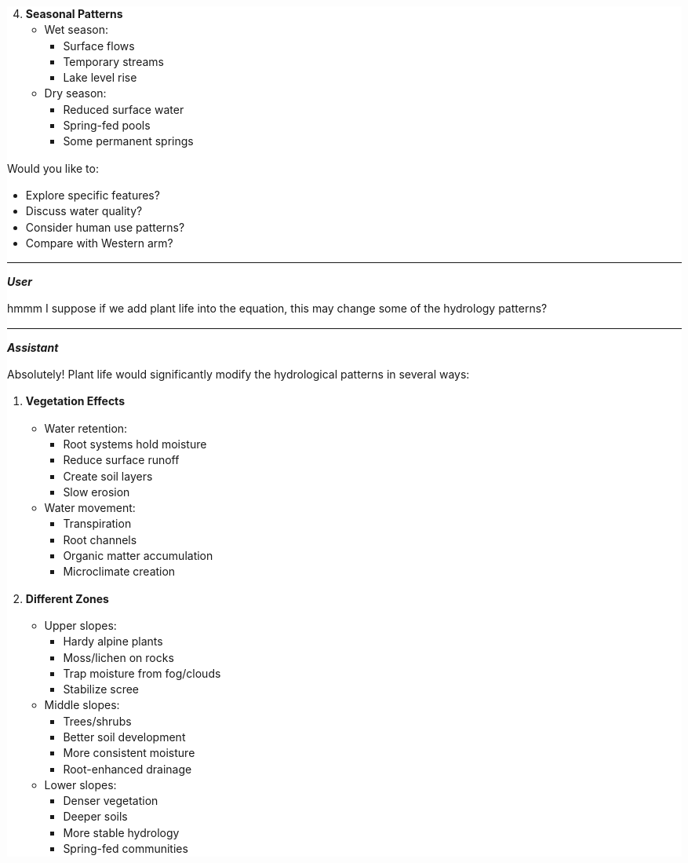 4. **Seasonal Patterns**
   - Wet season:
     - Surface flows
     - Temporary streams
     - Lake level rise
   - Dry season:
     - Reduced surface water
     - Spring-fed pools
     - Some permanent springs

Would you like to:

- Explore specific features?
- Discuss water quality?
- Consider human use patterns?
- Compare with Western arm?

---

_**User**_

hmmm I suppose if we add plant life into the equation, this may change some of the hydrology patterns?

---

_**Assistant**_

Absolutely! Plant life would significantly modify the hydrological patterns in
several ways:

1. **Vegetation Effects**
   - Water retention:
     - Root systems hold moisture
     - Reduce surface runoff
     - Create soil layers
     - Slow erosion
   - Water movement:
     - Transpiration
     - Root channels
     - Organic matter accumulation
     - Microclimate creation

2. **Different Zones**
   - Upper slopes:
     - Hardy alpine plants
     - Moss/lichen on rocks
     - Trap moisture from fog/clouds
     - Stabilize scree
   - Middle slopes:
     - Trees/shrubs
     - Better soil development
     - More consistent moisture
     - Root-enhanced drainage
   - Lower slopes:
     - Denser vegetation
     - Deeper soils
     - More stable hydrology
     - Spring-fed communities
